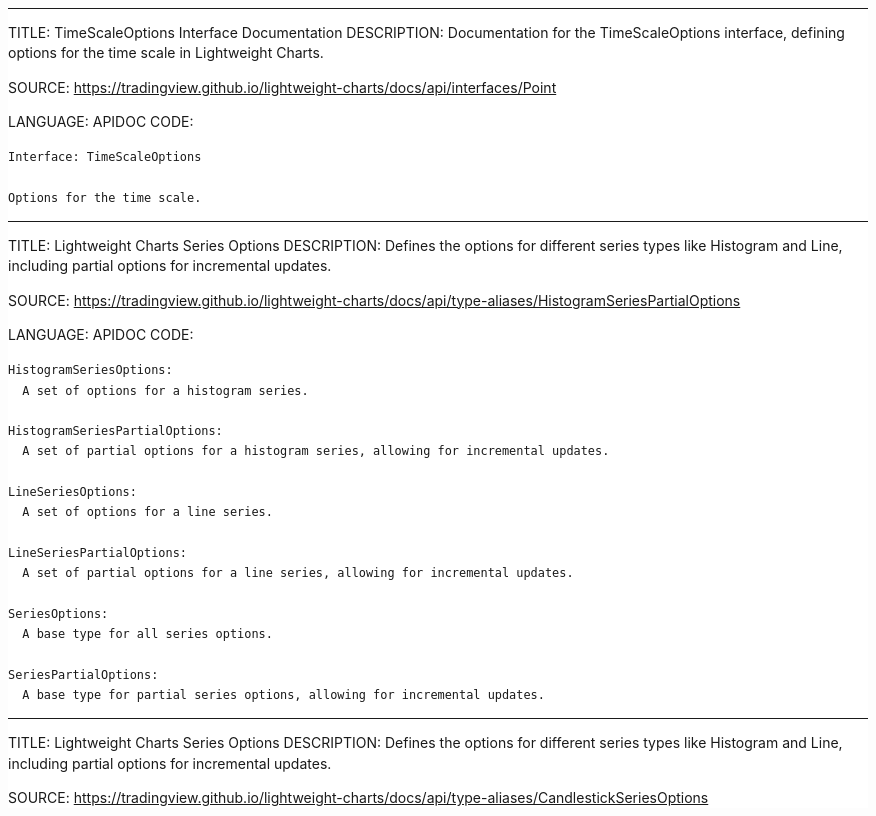 ----------------------------------------

TITLE: TimeScaleOptions Interface Documentation
DESCRIPTION: Documentation for the TimeScaleOptions interface, defining options for the time scale in Lightweight Charts.

SOURCE: https://tradingview.github.io/lightweight-charts/docs/api/interfaces/Point

LANGUAGE: APIDOC
CODE:
```
Interface: TimeScaleOptions

Options for the time scale.
```

----------------------------------------

TITLE: Lightweight Charts Series Options
DESCRIPTION: Defines the options for different series types like Histogram and Line, including partial options for incremental updates.

SOURCE: https://tradingview.github.io/lightweight-charts/docs/api/type-aliases/HistogramSeriesPartialOptions

LANGUAGE: APIDOC
CODE:
```
HistogramSeriesOptions:
  A set of options for a histogram series.

HistogramSeriesPartialOptions:
  A set of partial options for a histogram series, allowing for incremental updates.

LineSeriesOptions:
  A set of options for a line series.

LineSeriesPartialOptions:
  A set of partial options for a line series, allowing for incremental updates.

SeriesOptions:
  A base type for all series options.

SeriesPartialOptions:
  A base type for partial series options, allowing for incremental updates.
```

----------------------------------------

TITLE: Lightweight Charts Series Options
DESCRIPTION: Defines the options for different series types like Histogram and Line, including partial options for incremental updates.

SOURCE: https://tradingview.github.io/lightweight-charts/docs/api/type-aliases/CandlestickSeriesOptions
